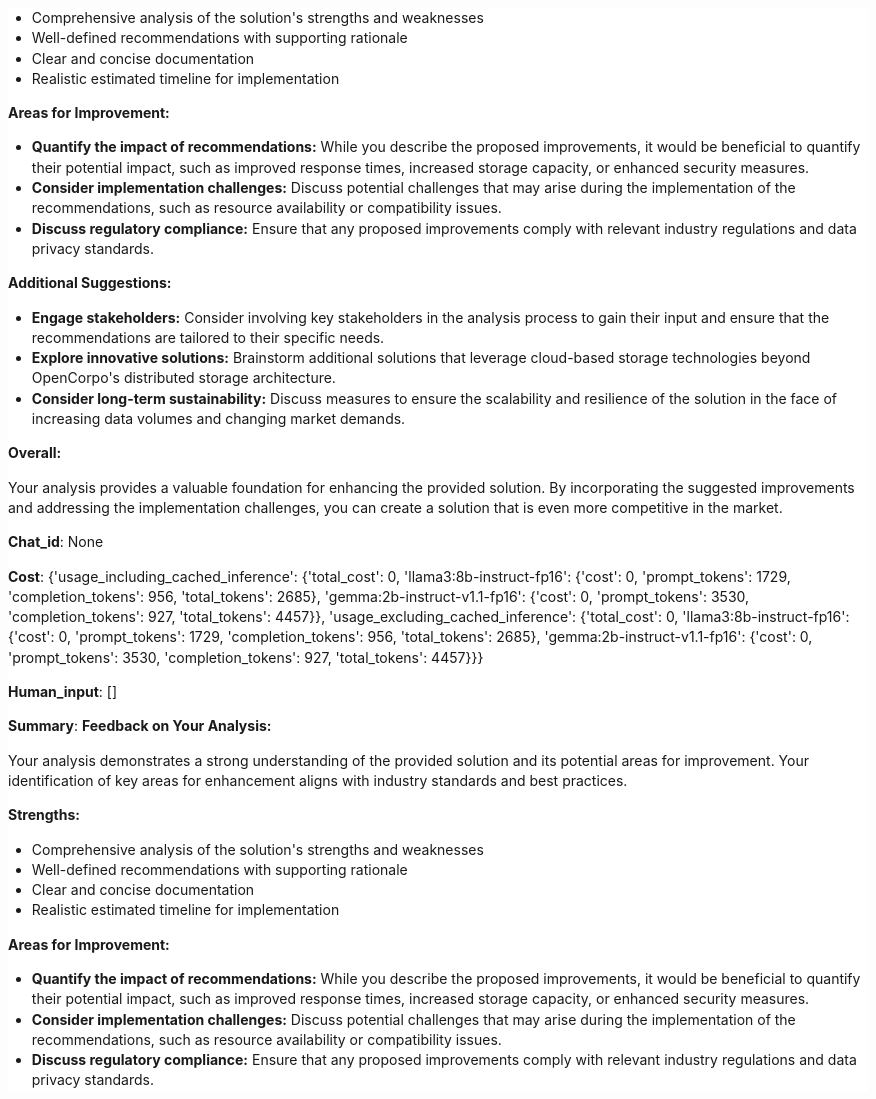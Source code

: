 * Comprehensive analysis of the solution's strengths and weaknesses
* Well-defined recommendations with supporting rationale
* Clear and concise documentation
* Realistic estimated timeline for implementation

**Areas for Improvement:**

* **Quantify the impact of recommendations:** While you describe the proposed improvements, it would be beneficial to quantify their potential impact, such as improved response times, increased storage capacity, or enhanced security measures.
* **Consider implementation challenges:** Discuss potential challenges that may arise during the implementation of the recommendations, such as resource availability or compatibility issues.
* **Discuss regulatory compliance:** Ensure that any proposed improvements comply with relevant industry regulations and data privacy standards.

**Additional Suggestions:**

* **Engage stakeholders:** Consider involving key stakeholders in the analysis process to gain their input and ensure that the recommendations are tailored to their specific needs.
* **Explore innovative solutions:** Brainstorm additional solutions that leverage cloud-based storage technologies beyond OpenCorpo's distributed storage architecture.
* **Consider long-term sustainability:** Discuss measures to ensure the scalability and resilience of the solution in the face of increasing data volumes and changing market demands.

**Overall:**

Your analysis provides a valuable foundation for enhancing the provided solution. By incorporating the suggested improvements and addressing the implementation challenges, you can create a solution that is even more competitive in the market.

**Chat_id**: None

**Cost**: {'usage_including_cached_inference': {'total_cost': 0, 'llama3:8b-instruct-fp16': {'cost': 0, 'prompt_tokens': 1729, 'completion_tokens': 956, 'total_tokens': 2685}, 'gemma:2b-instruct-v1.1-fp16': {'cost': 0, 'prompt_tokens': 3530, 'completion_tokens': 927, 'total_tokens': 4457}}, 'usage_excluding_cached_inference': {'total_cost': 0, 'llama3:8b-instruct-fp16': {'cost': 0, 'prompt_tokens': 1729, 'completion_tokens': 956, 'total_tokens': 2685}, 'gemma:2b-instruct-v1.1-fp16': {'cost': 0, 'prompt_tokens': 3530, 'completion_tokens': 927, 'total_tokens': 4457}}}

**Human_input**: []

**Summary**: **Feedback on Your Analysis:**

Your analysis demonstrates a strong understanding of the provided solution and its potential areas for improvement. Your identification of key areas for enhancement aligns with industry standards and best practices.

**Strengths:**

* Comprehensive analysis of the solution's strengths and weaknesses
* Well-defined recommendations with supporting rationale
* Clear and concise documentation
* Realistic estimated timeline for implementation

**Areas for Improvement:**

* **Quantify the impact of recommendations:** While you describe the proposed improvements, it would be beneficial to quantify their potential impact, such as improved response times, increased storage capacity, or enhanced security measures.
* **Consider implementation challenges:** Discuss potential challenges that may arise during the implementation of the recommendations, such as resource availability or compatibility issues.
* **Discuss regulatory compliance:** Ensure that any proposed improvements comply with relevant industry regulations and data privacy standards.

